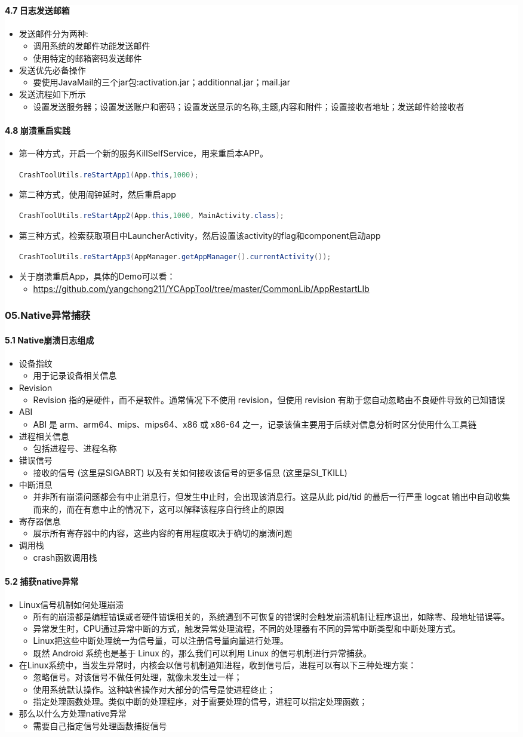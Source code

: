 

#### 4.7 日志发送邮箱
- 发送邮件分为两种:
    - 调用系统的发邮件功能发送邮件
    - 使用特定的邮箱密码发送邮件
- 发送优先必备操作
    - 要使用JavaMail的三个jar包:activation.jar；additionnal.jar；mail.jar
- 发送流程如下所示
    - 设置发送服务器；设置发送账户和密码；设置发送显示的名称,主题,内容和附件；设置接收者地址；发送邮件给接收者



#### 4.8 崩溃重启实践
- 第一种方式，开启一个新的服务KillSelfService，用来重启本APP。
    ``` java
    CrashToolUtils.reStartApp1(App.this,1000);
    ```
- 第二种方式，使用闹钟延时，然后重启app
    ``` java
    CrashToolUtils.reStartApp2(App.this,1000, MainActivity.class);
    ```
- 第三种方式，检索获取项目中LauncherActivity，然后设置该activity的flag和component启动app
    ``` java
    CrashToolUtils.reStartApp3(AppManager.getAppManager().currentActivity());
    ```
- 关于崩溃重启App，具体的Demo可以看：
    - https://github.com/yangchong211/YCAppTool/tree/master/CommonLib/AppRestartLIb


### 05.Native异常捕获
#### 5.1 Native崩溃日志组成
- 设备指纹
    - 用于记录设备相关信息
- Revision
    - Revision 指的是硬件，而不是软件。通常情况下不使用 revision，但使用 revision 有助于您自动忽略由不良硬件导致的已知错误
- ABI
    - ABI 是 arm、arm64、mips、mips64、x86 或 x86-64 之一，记录该值主要用于后续对信息分析时区分使用什么工具链
- 进程相关信息
    - 包括进程号、进程名称
- 错误信号
    - 接收的信号 (这里是SIGABRT) 以及有关如何接收该信号的更多信息 (这里是SI_TKILL)
- 中断消息
    - 并非所有崩溃问题都会有中止消息行，但发生中止时，会出现该消息行。这是从此 pid/tid 的最后一行严重 logcat 输出中自动收集而来的，而在有意中止的情况下，这可以解释该程序自行终止的原因
- 寄存器信息
    - 展示所有寄存器中的内容，这些内容的有用程度取决于确切的崩溃问题
- 调用栈
    - crash函数调用栈


#### 5.2 捕获native异常
- Linux信号机制如何处理崩溃
    - 所有的崩溃都是编程错误或者硬件错误相关的，系统遇到不可恢复的错误时会触发崩溃机制让程序退出，如除零、段地址错误等。
    - 异常发生时，CPU通过异常中断的方式，触发异常处理流程，不同的处理器有不同的异常中断类型和中断处理方式。
    - Linux把这些中断处理统一为信号量，可以注册信号量向量进行处理。
    - 既然 Android 系统也是基于 Linux 的，那么我们可以利用 Linux 的信号机制进行异常捕获。
- 在Linux系统中，当发生异常时，内核会以信号机制通知进程，收到信号后，进程可以有以下三种处理方案：
    - 忽略信号。对该信号不做任何处理，就像未发生过一样；
    - 使用系统默认操作。这种缺省操作对大部分的信号是使进程终止；
    - 指定处理函数处理。类似中断的处理程序，对于需要处理的信号，进程可以指定处理函数；
- 那么以什么方处理native异常
    - 需要自己指定信号处理函数捕捉信号
